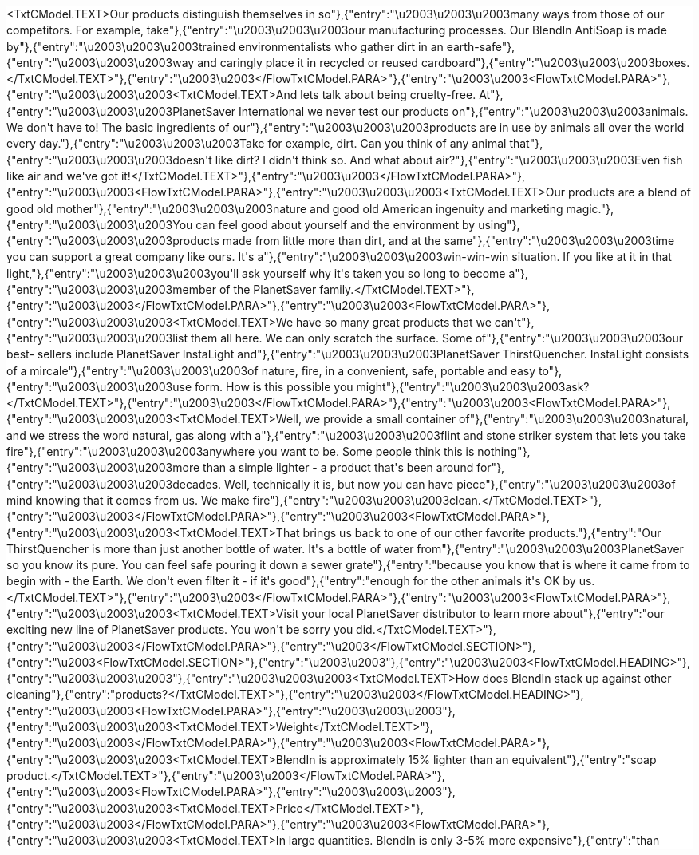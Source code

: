 <TxtCModel.TEXT>Our products distinguish themselves in so"},{"entry":"\u2003\u2003\u2003many ways from those of our competitors. For example, take"},{"entry":"\u2003\u2003\u2003our manufacturing processes. Our BlendIn AntiSoap is made by"},{"entry":"\u2003\u2003\u2003trained environmentalists who gather dirt in an earth-safe"},{"entry":"\u2003\u2003\u2003way and caringly place it in recycled or reused cardboard"},{"entry":"\u2003\u2003\u2003boxes.<\/TxtCModel.TEXT>"},{"entry":"\u2003\u2003<\/FlowTxtCModel.PARA>"},{"entry":"\u2003\u2003<FlowTxtCModel.PARA>"},{"entry":"\u2003\u2003\u2003<TxtCModel.TEXT>And lets talk about being cruelty-free. At"},{"entry":"\u2003\u2003\u2003PlanetSaver International we never test our products on"},{"entry":"\u2003\u2003\u2003animals. We don't have to! The basic ingredients of our"},{"entry":"\u2003\u2003\u2003products are in use by animals all over the world every day."},{"entry":"\u2003\u2003\u2003Take for example, dirt. Can you think of any animal that"},{"entry":"\u2003\u2003\u2003doesn't like dirt? I didn't think so. And what about air?"},{"entry":"\u2003\u2003\u2003Even fish like air and we've got it!<\/TxtCModel.TEXT>"},{"entry":"\u2003\u2003<\/FlowTxtCModel.PARA>"},{"entry":"\u2003\u2003<FlowTxtCModel.PARA>"},{"entry":"\u2003\u2003\u2003<TxtCModel.TEXT>Our products are a blend of good old mother"},{"entry":"\u2003\u2003\u2003nature and good old American ingenuity and marketing magic."},{"entry":"\u2003\u2003\u2003You can feel good about yourself and the environment by using"},{"entry":"\u2003\u2003\u2003products made from little more than dirt, and at the same"},{"entry":"\u2003\u2003\u2003time you can support a great company like ours. It's a"},{"entry":"\u2003\u2003\u2003win-win-win situation. If you like at it in that light,"},{"entry":"\u2003\u2003\u2003you'll ask yourself why it's taken you so long to become a"},{"entry":"\u2003\u2003\u2003member of the PlanetSaver family.<\/TxtCModel.TEXT>"},{"entry":"\u2003\u2003<\/FlowTxtCModel.PARA>"},{"entry":"\u2003\u2003<FlowTxtCModel.PARA>"},{"entry":"\u2003\u2003\u2003<TxtCModel.TEXT>We have so many great products that we can't"},{"entry":"\u2003\u2003\u2003list them all here. We can only scratch the surface. Some of"},{"entry":"\u2003\u2003\u2003our best- sellers include PlanetSaver InstaLight and"},{"entry":"\u2003\u2003\u2003PlanetSaver ThirstQuencher. InstaLight consists of a mircale"},{"entry":"\u2003\u2003\u2003of nature, fire, in a convenient, safe, portable and easy to"},{"entry":"\u2003\u2003\u2003use form. How is this possible you might"},{"entry":"\u2003\u2003\u2003ask?<\/TxtCModel.TEXT>"},{"entry":"\u2003\u2003<\/FlowTxtCModel.PARA>"},{"entry":"\u2003\u2003<FlowTxtCModel.PARA>"},{"entry":"\u2003\u2003\u2003<TxtCModel.TEXT>Well, we provide a small container of"},{"entry":"\u2003\u2003\u2003natural, and we stress the word natural, gas along with a"},{"entry":"\u2003\u2003\u2003flint and stone striker system that lets you take fire"},{"entry":"\u2003\u2003\u2003anywhere you want to be. Some people think this is nothing"},{"entry":"\u2003\u2003\u2003more than a simple lighter - a product that's been around for"},{"entry":"\u2003\u2003\u2003decades. Well, technically it is, but now you can have piece"},{"entry":"\u2003\u2003\u2003of mind knowing that it comes from us. We make fire"},{"entry":"\u2003\u2003\u2003clean.<\/TxtCModel.TEXT>"},{"entry":"\u2003\u2003<\/FlowTxtCModel.PARA>"},{"entry":"\u2003\u2003<FlowTxtCModel.PARA>"},{"entry":"\u2003\u2003\u2003<TxtCModel.TEXT>That brings us back to one of our other favorite products."},{"entry":"Our ThirstQuencher is more than just another bottle of water. It's a bottle of water from"},{"entry":"\u2003\u2003\u2003PlanetSaver so you know its pure. You can feel safe pouring it down a sewer grate"},{"entry":"because you know that is where it came from to begin with - the Earth. We don't even filter it - if it's good"},{"entry":"enough for the other animals it's OK by us.<\/TxtCModel.TEXT>"},{"entry":"\u2003\u2003<\/FlowTxtCModel.PARA>"},{"entry":"\u2003\u2003<FlowTxtCModel.PARA>"},{"entry":"\u2003\u2003\u2003<TxtCModel.TEXT>Visit your local PlanetSaver distributor to learn more about"},{"entry":"our exciting new line of PlanetSaver products. You won't be sorry you did.<\/TxtCModel.TEXT>"},{"entry":"\u2003\u2003<\/FlowTxtCModel.PARA>"},{"entry":"\u2003<\/FlowTxtCModel.SECTION>"},{"entry":"\u2003<FlowTxtCModel.SECTION>"},{"entry":"\u2003\u2003<BS RIDINDEX=\u201c1\u201d UID=\u201cFiberSaverComparison\u201d\/>"},{"entry":"\u2003\u2003<FlowTxtCModel.HEADING>"},{"entry":"\u2003\u2003\u2003<BS RIDINDEX=\u201c1\u201d UID=\u201cIID1\u201d\/>"},{"entry":"\u2003\u2003\u2003<TxtCModel.TEXT>How does BlendIn stack up against other cleaning"},{"entry":"products?<\/TxtCModel.TEXT>"},{"entry":"\u2003\u2003<\/FlowTxtCModel.HEADING>"},{"entry":"\u2003\u2003<FlowTxtCModel.PARA>"},{"entry":"\u2003\u2003\u2003<BS RIDINDEX=\u201c1\u201d UID=\u201cIID10\u201d\/>"},{"entry":"\u2003\u2003\u2003<TxtCModel.TEXT>Weight<\/TxtCModel.TEXT>"},{"entry":"\u2003\u2003<\/FlowTxtCModel.PARA>"},{"entry":"\u2003\u2003<FlowTxtCModel.PARA>"},{"entry":"\u2003\u2003\u2003<TxtCModel.TEXT>BlendIn is approximately 15% lighter than an equivalent"},{"entry":"soap product.<\/TxtCModel.TEXT>"},{"entry":"\u2003\u2003<\/FlowTxtCModel.PARA>"},{"entry":"\u2003\u2003<FlowTxtCModel.PARA>"},{"entry":"\u2003\u2003\u2003<BS RIDINDEX=\u201c1\u201d UID=\u201cIID11\u201d\/>"},{"entry":"\u2003\u2003\u2003<TxtCModel.TEXT>Price<\/TxtCModel.TEXT>"},{"entry":"\u2003\u2003<\/FlowTxtCModel.PARA>"},{"entry":"\u2003\u2003<FlowTxtCModel.PARA>"},{"entry":"\u2003\u2003\u2003<TxtCModel.TEXT>In large quantities. BlendIn is only 3-5% more expensive"},{"entry":"than